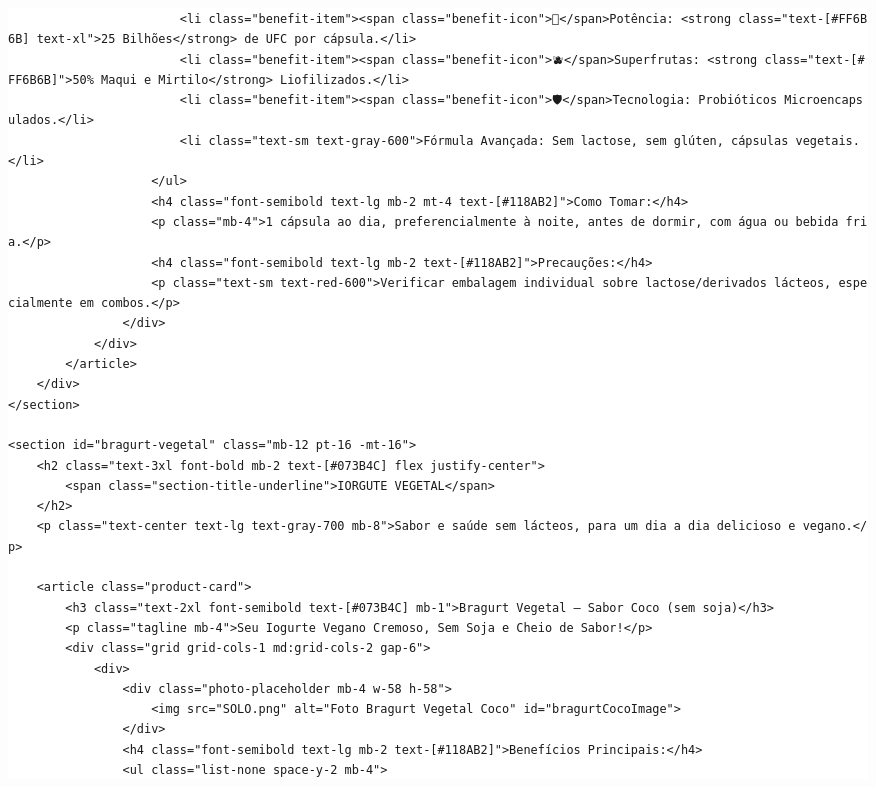                             <li class="benefit-item"><span class="benefit-icon">🔢</span>Potência: <strong class="text-[#FF6B6B] text-xl">25 Bilhões</strong> de UFC por cápsula.</li>
                            <li class="benefit-item"><span class="benefit-icon">🫐</span>Superfrutas: <strong class="text-[#FF6B6B]">50% Maqui e Mirtilo</strong> Liofilizados.</li>
                            <li class="benefit-item"><span class="benefit-icon">🛡️</span>Tecnologia: Probióticos Microencapsulados.</li>
                            <li class="text-sm text-gray-600">Fórmula Avançada: Sem lactose, sem glúten, cápsulas vegetais.</li>
                        </ul>
                        <h4 class="font-semibold text-lg mb-2 mt-4 text-[#118AB2]">Como Tomar:</h4>
                        <p class="mb-4">1 cápsula ao dia, preferencialmente à noite, antes de dormir, com água ou bebida fria.</p>
                        <h4 class="font-semibold text-lg mb-2 text-[#118AB2]">Precauções:</h4>
                        <p class="text-sm text-red-600">Verificar embalagem individual sobre lactose/derivados lácteos, especialmente em combos.</p>
                    </div>
                </div>
            </article>
        </div>
    </section>

    <section id="bragurt-vegetal" class="mb-12 pt-16 -mt-16">
        <h2 class="text-3xl font-bold mb-2 text-[#073B4C] flex justify-center">
            <span class="section-title-underline">IORGUTE VEGETAL</span>
        </h2>
        <p class="text-center text-lg text-gray-700 mb-8">Sabor e saúde sem lácteos, para um dia a dia delicioso e vegano.</p>

        <article class="product-card">
            <h3 class="text-2xl font-semibold text-[#073B4C] mb-1">Bragurt Vegetal – Sabor Coco (sem soja)</h3>
            <p class="tagline mb-4">Seu Iogurte Vegano Cremoso, Sem Soja e Cheio de Sabor!</p>
            <div class="grid grid-cols-1 md:grid-cols-2 gap-6">
                <div>
                    <div class="photo-placeholder mb-4 w-58 h-58">
                        <img src="SOLO.png" alt="Foto Bragurt Vegetal Coco" id="bragurtCocoImage">
                    </div>
                    <h4 class="font-semibold text-lg mb-2 text-[#118AB2]">Benefícios Principais:</h4>
                    <ul class="list-none space-y-2 mb-4">